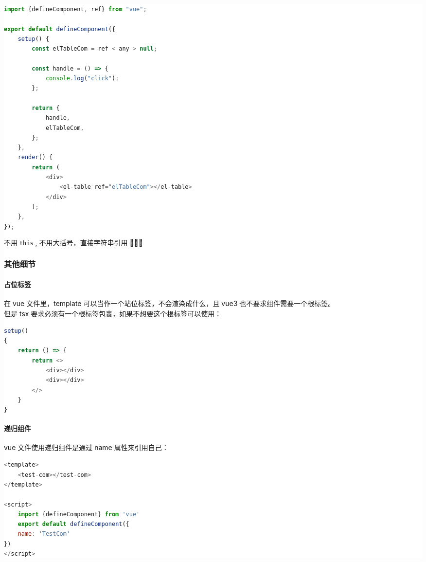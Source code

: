 ```js
import {defineComponent, ref} from "vue";

export default defineComponent({
    setup() {
        const elTableCom = ref < any > null;

        const handle = () => {
            console.log("click");
        };

        return {
            handle,
            elTableCom,
        };
    },
    render() {
        return (
            <div>
                <el-table ref="elTableCom"></el-table>
            </div>
        );
    },
});
```

不用 `this` , 不用大括号，直接字符串引用 🧐🧐🧐

### 其他细节

#### 占位标签

在 vue 文件里，template 可以当作一个站位标签，不会渲染成什么，且 vue3 也不要求组件需要一个根标签。  
但是 tsx 要求必须有一个根标签包裹，如果不想要这个根标签可以使用：

```js
setup()
{
    return () => {
        return <>
            <div></div>
            <div></div>
        </>
    }
}
```

#### 递归组件

vue 文件使用递归组件是通过 name 属性来引用自己：

```js
<template>
    <test-com></test-com>
</template>

<script>
    import {defineComponent} from 'vue'
    export default defineComponent({
    name: 'TestCom'
})
</script>
```
